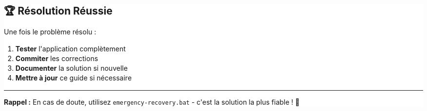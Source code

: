 ## 🏆 Résolution Réussie

Une fois le problème résolu :

1. **Tester** l'application complètement
2. **Commiter** les corrections
3. **Documenter** la solution si nouvelle
4. **Mettre à jour** ce guide si nécessaire

---

**Rappel :** En cas de doute, utilisez `emergency-recovery.bat` - c'est la solution la plus fiable ! 🚨